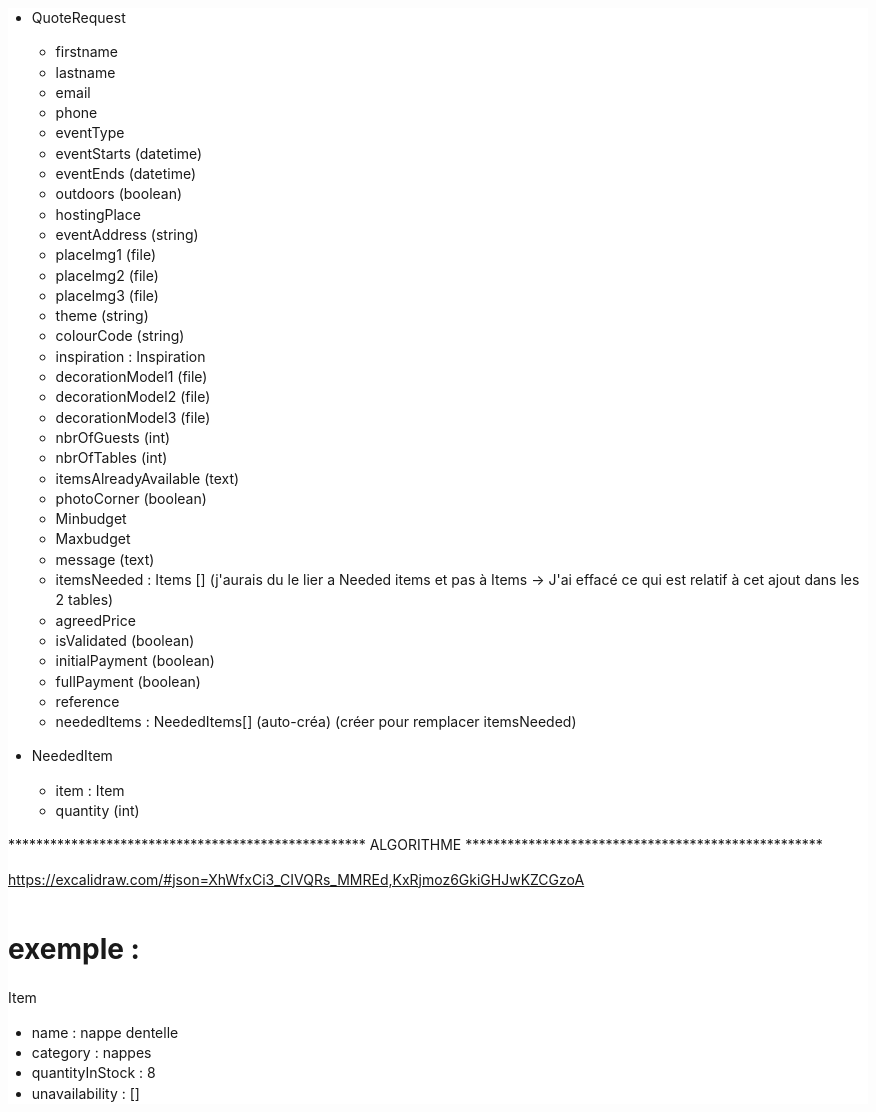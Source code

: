  - QuoteRequest
    - firstname
    - lastname
    - email
    - phone
    - eventType
    - eventStarts (datetime)
    - eventEnds (datetime)
    - outdoors (boolean)
    - hostingPlace
    - eventAddress (string) 
    - placeImg1 (file)
    - placeImg2 (file)
    - placeImg3 (file)
    - theme (string)
    - colourCode (string)
    - inspiration : Inspiration
    - decorationModel1 (file)
    - decorationModel2 (file)
    - decorationModel3 (file)
    - nbrOfGuests (int)
    - nbrOfTables (int)
    - itemsAlreadyAvailable (text)
    - photoCorner (boolean)
    - Minbudget
    - Maxbudget
    - message (text)
    - itemsNeeded : Items []  (j'aurais du le lier a Needed items et pas à Items -> J'ai effacé ce qui est relatif à cet ajout dans les 2 tables)
    - agreedPrice
    - isValidated (boolean)
    - initialPayment (boolean)
    - fullPayment (boolean)
    - reference
    - neededItems : NeededItems[] (auto-créa) (créer pour remplacer itemsNeeded)

 - NeededItem
    - item : Item
    - quantity (int)
   



*************************************************** ALGORITHME ***************************************************


https://excalidraw.com/#json=XhWfxCi3_CIVQRs_MMREd,KxRjmoz6GkiGHJwKZCGzoA

# exemple : 

Item
- name : nappe dentelle
- category : nappes
- quantityInStock : 8
- unavailability : []
